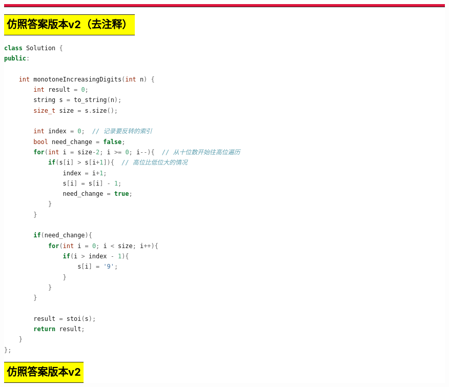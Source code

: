 <hr style="border-top: 5px solid #DC143C;">
<table>
  <tr>
    <td bgcolor="Yellow" style="padding: 5px; border: 0px solid black;">
      <span style="font-weight: bold; font-size: 20px;color: black;">
      仿照答案版本v2（去注释）
      </span>
    </td>
  </tr>
</table>

```C++ {.line-numbers}
class Solution {
public:

    int monotoneIncreasingDigits(int n) {
        int result = 0;  
        string s = to_string(n);
        size_t size = s.size();
         
        int index = 0;  // 记录要反转的索引
        bool need_change = false;
        for(int i = size-2; i >= 0; i--){  // 从十位数开始往高位遍历
            if(s[i] > s[i+1]){  // 高位比低位大的情况
                index = i+1;
                s[i] = s[i] - 1;  
                need_change = true;
            }  
        }     

        if(need_change){
            for(int i = 0; i < size; i++){
                if(i > index - 1){
                    s[i] = '9';
                }
            }
        }

        result = stoi(s);
        return result;
    }
};
```
<table>
  <tr>
    <td bgcolor="Yellow" style="padding: 5px; border: 0px solid black;">
      <span style="font-weight: bold; font-size: 20px;color: black;">
      仿照答案版本v2
      </span>
    </td>
  </tr>
</table>
